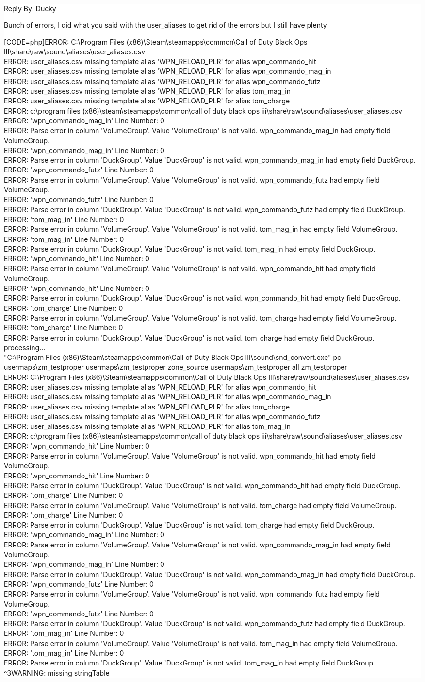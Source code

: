 <p>Reply By: Ducky<br /><p style="text-align:left;">Bunch of errors, I did what you said with the user_aliases to get rid of the errors but I still have plenty</p>[CODE=php]ERROR: C:\Program Files (x86)\Steam\steamapps\common\Call of Duty Black Ops III\share\raw\sound\aliases\user_aliases.csv<br />ERROR: user_aliases.csv missing template alias &#39;WPN_RELOAD_PLR&#39; for alias wpn_commando_hit<br />ERROR: user_aliases.csv missing template alias &#39;WPN_RELOAD_PLR&#39; for alias wpn_commando_mag_in<br />ERROR: user_aliases.csv missing template alias &#39;WPN_RELOAD_PLR&#39; for alias wpn_commando_futz<br />ERROR: user_aliases.csv missing template alias &#39;WPN_RELOAD_PLR&#39; for alias tom_mag_in<br />ERROR: user_aliases.csv missing template alias &#39;WPN_RELOAD_PLR&#39; for alias tom_charge<br />ERROR: c:\program files (x86)\steam\steamapps\common\call of duty black ops iii\share\raw\sound\aliases\user_aliases.csv<br />ERROR: &#39;wpn_commando_mag_in&#39; Line Number: 0<br />ERROR: Parse error in column &#39;VolumeGroup&#39;. Value &#39;VolumeGroup&#39; is not valid. wpn_commando_mag_in had empty field VolumeGroup.<br />ERROR: &#39;wpn_commando_mag_in&#39; Line Number: 0<br />ERROR: Parse error in column &#39;DuckGroup&#39;. Value &#39;DuckGroup&#39; is not valid. wpn_commando_mag_in had empty field DuckGroup.<br />ERROR: &#39;wpn_commando_futz&#39; Line Number: 0<br />ERROR: Parse error in column &#39;VolumeGroup&#39;. Value &#39;VolumeGroup&#39; is not valid. wpn_commando_futz had empty field VolumeGroup.<br />ERROR: &#39;wpn_commando_futz&#39; Line Number: 0<br />ERROR: Parse error in column &#39;DuckGroup&#39;. Value &#39;DuckGroup&#39; is not valid. wpn_commando_futz had empty field DuckGroup.<br />ERROR: &#39;tom_mag_in&#39; Line Number: 0<br />ERROR: Parse error in column &#39;VolumeGroup&#39;. Value &#39;VolumeGroup&#39; is not valid. tom_mag_in had empty field VolumeGroup.<br />ERROR: &#39;tom_mag_in&#39; Line Number: 0<br />ERROR: Parse error in column &#39;DuckGroup&#39;. Value &#39;DuckGroup&#39; is not valid. tom_mag_in had empty field DuckGroup.<br />ERROR: &#39;wpn_commando_hit&#39; Line Number: 0<br />ERROR: Parse error in column &#39;VolumeGroup&#39;. Value &#39;VolumeGroup&#39; is not valid. wpn_commando_hit had empty field VolumeGroup.<br />ERROR: &#39;wpn_commando_hit&#39; Line Number: 0<br />ERROR: Parse error in column &#39;DuckGroup&#39;. Value &#39;DuckGroup&#39; is not valid. wpn_commando_hit had empty field DuckGroup.<br />ERROR: &#39;tom_charge&#39; Line Number: 0<br />ERROR: Parse error in column &#39;VolumeGroup&#39;. Value &#39;VolumeGroup&#39; is not valid. tom_charge had empty field VolumeGroup.<br />ERROR: &#39;tom_charge&#39; Line Number: 0<br />ERROR: Parse error in column &#39;DuckGroup&#39;. Value &#39;DuckGroup&#39; is not valid. tom_charge had empty field DuckGroup.<br />processing...<br />&quot;C:\Program Files (x86)\Steam\steamapps\common\Call of Duty Black Ops III\sound\snd_convert.exe&quot; pc usermaps\zm_testproper usermaps\zm_testproper zone_source usermaps\zm_testproper all zm_testproper<br />ERROR: C:\Program Files (x86)\Steam\steamapps\common\Call of Duty Black Ops III\share\raw\sound\aliases\user_aliases.csv<br />ERROR: user_aliases.csv missing template alias &#39;WPN_RELOAD_PLR&#39; for alias wpn_commando_hit<br />ERROR: user_aliases.csv missing template alias &#39;WPN_RELOAD_PLR&#39; for alias wpn_commando_mag_in<br />ERROR: user_aliases.csv missing template alias &#39;WPN_RELOAD_PLR&#39; for alias tom_charge<br />ERROR: user_aliases.csv missing template alias &#39;WPN_RELOAD_PLR&#39; for alias wpn_commando_futz<br />ERROR: user_aliases.csv missing template alias &#39;WPN_RELOAD_PLR&#39; for alias tom_mag_in<br />ERROR: c:\program files (x86)\steam\steamapps\common\call of duty black ops iii\share\raw\sound\aliases\user_aliases.csv<br />ERROR: &#39;wpn_commando_hit&#39; Line Number: 0<br />ERROR: Parse error in column &#39;VolumeGroup&#39;. Value &#39;VolumeGroup&#39; is not valid. wpn_commando_hit had empty field VolumeGroup.<br />ERROR: &#39;wpn_commando_hit&#39; Line Number: 0<br />ERROR: Parse error in column &#39;DuckGroup&#39;. Value &#39;DuckGroup&#39; is not valid. wpn_commando_hit had empty field DuckGroup.<br />ERROR: &#39;tom_charge&#39; Line Number: 0<br />ERROR: Parse error in column &#39;VolumeGroup&#39;. Value &#39;VolumeGroup&#39; is not valid. tom_charge had empty field VolumeGroup.<br />ERROR: &#39;tom_charge&#39; Line Number: 0<br />ERROR: Parse error in column &#39;DuckGroup&#39;. Value &#39;DuckGroup&#39; is not valid. tom_charge had empty field DuckGroup.<br />ERROR: &#39;wpn_commando_mag_in&#39; Line Number: 0<br />ERROR: Parse error in column &#39;VolumeGroup&#39;. Value &#39;VolumeGroup&#39; is not valid. wpn_commando_mag_in had empty field VolumeGroup.<br />ERROR: &#39;wpn_commando_mag_in&#39; Line Number: 0<br />ERROR: Parse error in column &#39;DuckGroup&#39;. Value &#39;DuckGroup&#39; is not valid. wpn_commando_mag_in had empty field DuckGroup.<br />ERROR: &#39;wpn_commando_futz&#39; Line Number: 0<br />ERROR: Parse error in column &#39;VolumeGroup&#39;. Value &#39;VolumeGroup&#39; is not valid. wpn_commando_futz had empty field VolumeGroup.<br />ERROR: &#39;wpn_commando_futz&#39; Line Number: 0<br />ERROR: Parse error in column &#39;DuckGroup&#39;. Value &#39;DuckGroup&#39; is not valid. wpn_commando_futz had empty field DuckGroup.<br />ERROR: &#39;tom_mag_in&#39; Line Number: 0<br />ERROR: Parse error in column &#39;VolumeGroup&#39;. Value &#39;VolumeGroup&#39; is not valid. tom_mag_in had empty field VolumeGroup.<br />ERROR: &#39;tom_mag_in&#39; Line Number: 0<br />ERROR: Parse error in column &#39;DuckGroup&#39;. Value &#39;DuckGroup&#39; is not valid. tom_mag_in had empty field DuckGroup.<br />^3WARNING: missing stringTable